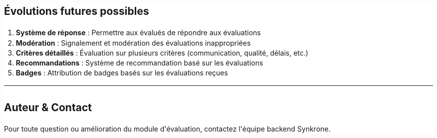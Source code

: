 
## Évolutions futures possibles

1. **Système de réponse** : Permettre aux évalués de répondre aux évaluations
2. **Modération** : Signalement et modération des évaluations inappropriées
3. **Critères détaillés** : Évaluation sur plusieurs critères (communication, qualité, délais, etc.)
4. **Recommandations** : Système de recommandation basé sur les évaluations
5. **Badges** : Attribution de badges basés sur les évaluations reçues

---

## Auteur & Contact

Pour toute question ou amélioration du module d'évaluation, contactez l'équipe backend Synkrone.